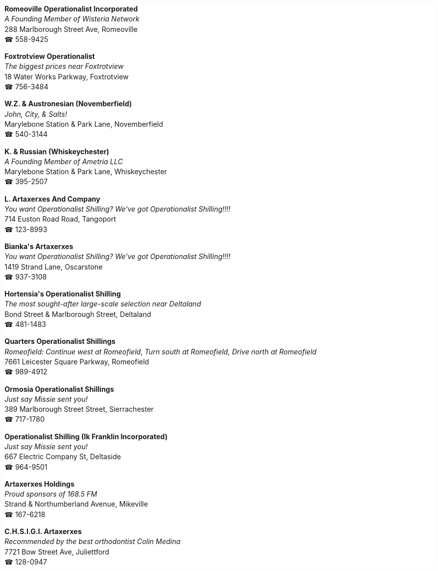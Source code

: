 **Romeoville Operationalist Incorporated**  
_A Founding Member of Wisteria Network_  
288 Marlborough Street Ave, Romeoville  
☎ 558-9425

**Foxtrotview Operationalist**  
_The biggest prices near Foxtrotview_  
18 Water Works Parkway, Foxtrotview  
☎ 756-3484

**W.Z. & Austronesian (Novemberfield)**  
_John, City, & Salts!_  
Marylebone Station & Park Lane, Novemberfield  
☎ 540-3144

**K. & Russian (Whiskeychester)**  
_A Founding Member of Ametria LLC_  
Marylebone Station & Park Lane, Whiskeychester  
☎ 395-2507

**L. Artaxerxes And Company**  
_You want Operationalist Shilling? We've got Operationalist Shilling!!!!_  
714 Euston Road Road, Tangoport  
☎ 123-8993

**Bianka's Artaxerxes**  
_You want Operationalist Shilling? We've got Operationalist Shilling!!!!_  
1419 Strand Lane, Oscarstone  
☎ 937-3108

**Hortensia's Operationalist Shilling**  
_The most sought-after large-scale selection near Deltaland_  
Bond Street & Marlborough Street, Deltaland  
☎ 481-1483

**Quarters Operationalist Shillings**  
_Romeofield: Continue west at Romeofield, Turn south at Romeofield, Drive north at Romeofield_  
7661 Leicester Square Parkway, Romeofield  
☎ 989-4912

**Ormosia Operationalist Shillings**  
_Just say Missie sent you!_  
389 Marlborough Street Street, Sierrachester  
☎ 717-1780

**Operationalist Shilling (Ik Franklin Incorporated)**  
_Just say Missie sent you!_  
667 Electric Company St, Deltaside  
☎ 964-9501

**Artaxerxes Holdings**  
_Proud sponsors of 168.5 FM_  
Strand & Northumberland Avenue, Mikeville  
☎ 167-6218

**C.H.S.I.G.I. Artaxerxes**  
_Recommended by the best orthodontist Colin Medina_  
7721 Bow Street Ave, Juliettford  
☎ 128-0947
